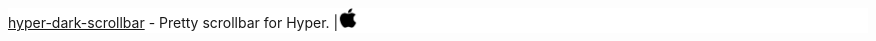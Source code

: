 [hyper-dark-scrollbar](https://www.npmjs.com/package/hyper-dark-scrollbar) - Pretty scrollbar for Hyper. |<img src="assets/os-apple-true.svg" width="20px" height="20px">